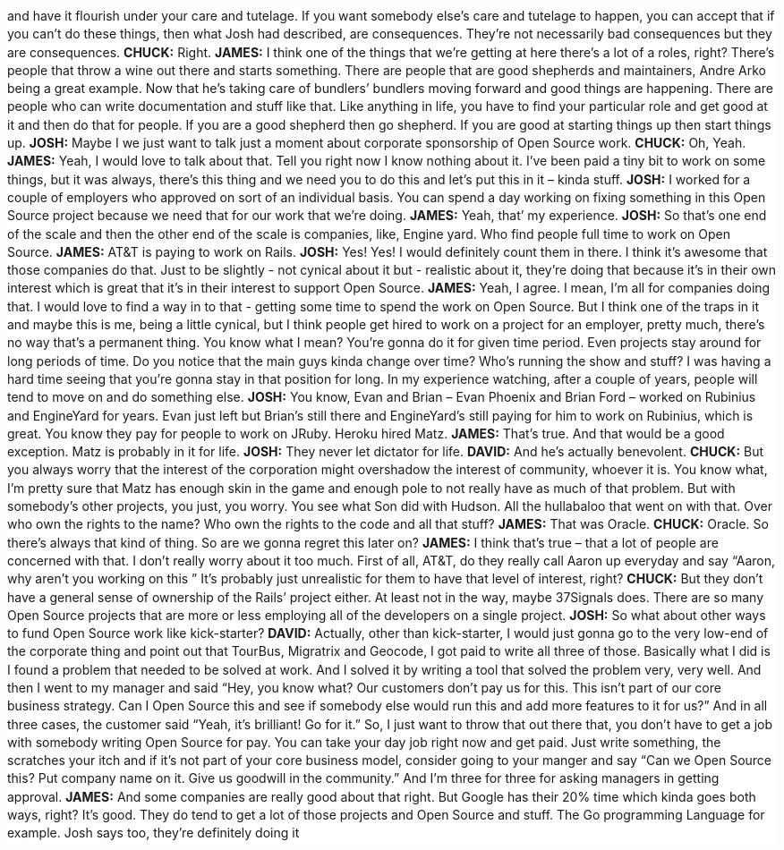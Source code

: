 and have it flourish under your care and tutelage. If you want somebody else’s care and tutelage to happen, you can accept that if you can’t do these things, then what Josh had described, are consequences. They’re not necessarily bad consequences but they are consequences. **CHUCK:** Right. **JAMES:** I think one of the things that we’re getting at here there’s a lot of a roles, right? There’s people that throw a wine out there and starts something. There are people that are good shepherds and maintainers, Andre Arko being a great example. Now that he’s taking care of bundlers’ bundlers moving forward and good things are happening. There are people who can write documentation and stuff like that. Like anything in life, you have to find your particular role and get good at it and then do that for people. If you are a good shepherd then go shepherd. If you are good at starting things up then start things up. **JOSH:** Maybe I we just want to talk just a moment about corporate sponsorship of Open Source work. **CHUCK:** Oh, Yeah. **JAMES:** Yeah, I would love to talk about that. Tell you right now I know nothing about it. I’ve been paid a tiny bit to work on some things, but it was always, there’s this thing and we need you to do this and let’s put this in it – kinda stuff. **JOSH:** I worked for a couple of employers who approved on sort of an individual basis. You can spend a day working on fixing something in this Open Source project because we need that for our work that we’re doing. **JAMES:** Yeah, that’ my experience. **JOSH:** So that’s one end of the scale and then the other end of the scale is companies, like, Engine yard. Who find people full time to work on Open Source. **JAMES:** AT&T is paying to work on Rails. **JOSH:** Yes! Yes! I would definitely count them in there. I think it’s awesome that those companies do that. Just to be slightly - not cynical about it but - realistic about it, they’re doing that because it’s in their own interest which is great that it’s in their interest to support Open Source. **JAMES:** Yeah, I agree. I mean, I’m all for companies doing that. I would love to find a way in to that - getting some time to spend the work on Open Source. But I think one of the traps in it and maybe this is me, being a little cynical, but I think people get hired to work on a project for an employer, pretty much, there’s no way that’s a permanent thing. You know what I mean? You’re gonna do it for given time period. Even projects stay around for long periods of time. Do you notice that the main guys kinda change over time? Who’s running the show and stuff? I was having a hard time seeing that you’re gonna stay in that position for long. In my experience watching, after a couple of years, people will tend to move on and do something else. **JOSH:** You know, Evan and Brian – Evan Phoenix and Brian Ford – worked on Rubinius and EngineYard for years. Evan just left but Brian’s still there and EngineYard’s still paying for him to work on Rubinius, which is great. You know they pay for people to work on JRuby. Heroku hired Matz. **JAMES:** That’s true. And that would be a good exception. Matz is probably in it for life. **JOSH:** They never let dictator for life. **DAVID:** And he’s actually benevolent. **CHUCK:** But you always worry that the interest of the corporation might overshadow the interest of community, whoever it is. You know what, I’m pretty sure that Matz has enough skin in the game and enough pole to not really have as much of that problem. But with somebody’s other projects, you just, you worry. You see what Son did with Hudson. All the hullabaloo that went on with that. Over who own the rights to the name? Who own the rights to the code and all that stuff? **JAMES:** That was Oracle. **CHUCK:** Oracle. So there’s always that kind of thing. So are we gonna regret this later on? **JAMES:** I think that’s true – that a lot of people are concerned with that. I don’t really worry about it too much. First of all, AT&T, do they really call Aaron up everyday and say “Aaron, why aren’t you working on this ” It’s probably just unrealistic for them to have that level of interest, right? **CHUCK:** But they don’t have a general sense of ownership of the Rails’ project either. At least not in the way, maybe 37Signals does. There are so many Open Source projects that are more or less employing all of the developers on a single project. **JOSH:** So what about other ways to fund Open Source work like kick-starter? **DAVID:** Actually, other than kick-starter, I would just gonna go to the very low-end of the corporate thing and point out that TourBus, Migratrix and Geocode, I got paid to write all three of those. Basically what I did is I found a problem that needed to be solved at work. And I solved it by writing a tool that solved the problem very, very well. And then I went to my manager and said “Hey, you know what? Our customers don’t pay us for this. This isn’t part of our core business strategy. Can I Open Source this and see if somebody else would run this and add more features to it for us?” And in all three cases, the customer said “Yeah, it’s brilliant! Go for it.” So, I just want to throw that out there that, you don’t have to get a job with somebody writing Open Source for pay. You can take your day job right now and get paid. Just write something, the scratches your itch and if it’s not part of your core business model, consider going to your manger and say “Can we Open Source this? Put company name on it. Give us goodwill in the community.” And I’m three for three for asking managers in getting approval. **JAMES:** And some companies are really good about that right. But Google has their 20% time which kinda goes both ways, right? It’s good. They do tend to get a lot of those projects and Open Source and stuff. The Go programming Language for example. Josh says too, they’re definitely doing it